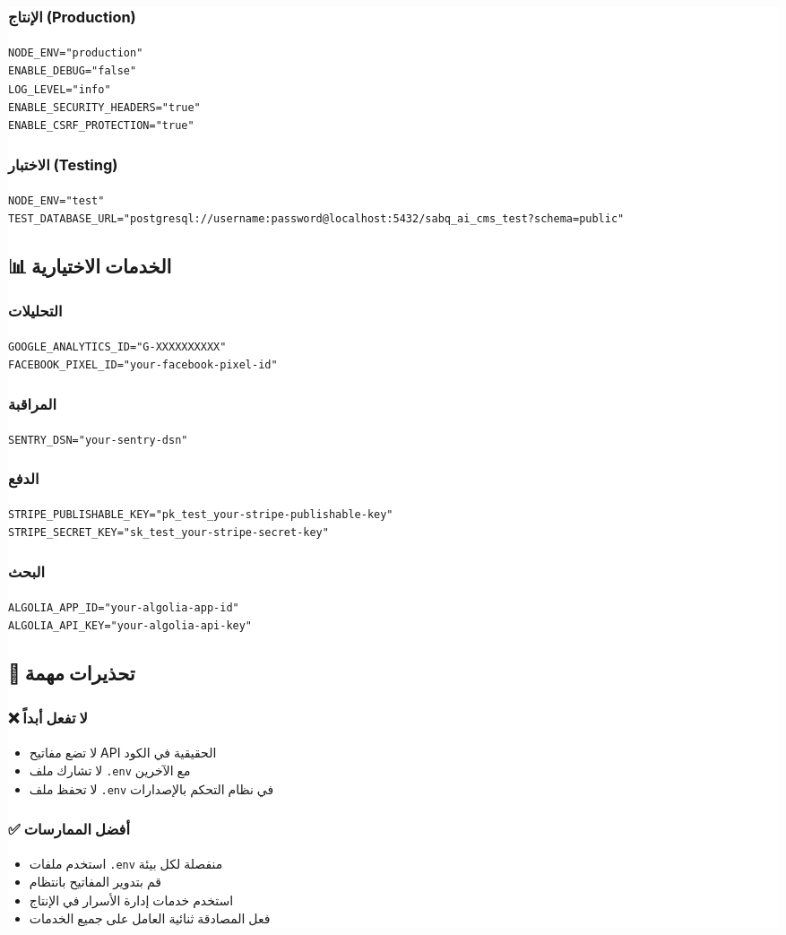 ### الإنتاج (Production)
```env
NODE_ENV="production"
ENABLE_DEBUG="false"
LOG_LEVEL="info"
ENABLE_SECURITY_HEADERS="true"
ENABLE_CSRF_PROTECTION="true"
```

### الاختبار (Testing)
```env
NODE_ENV="test"
TEST_DATABASE_URL="postgresql://username:password@localhost:5432/sabq_ai_cms_test?schema=public"
```

## 📊 الخدمات الاختيارية

### التحليلات
```env
GOOGLE_ANALYTICS_ID="G-XXXXXXXXXX"
FACEBOOK_PIXEL_ID="your-facebook-pixel-id"
```

### المراقبة
```env
SENTRY_DSN="your-sentry-dsn"
```

### الدفع
```env
STRIPE_PUBLISHABLE_KEY="pk_test_your-stripe-publishable-key"
STRIPE_SECRET_KEY="sk_test_your-stripe-secret-key"
```

### البحث
```env
ALGOLIA_APP_ID="your-algolia-app-id"
ALGOLIA_API_KEY="your-algolia-api-key"
```

## 🚨 تحذيرات مهمة

### ❌ لا تفعل أبداً
- لا تضع مفاتيح API الحقيقية في الكود
- لا تشارك ملف `.env` مع الآخرين
- لا تحفظ ملف `.env` في نظام التحكم بالإصدارات

### ✅ أفضل الممارسات
- استخدم ملفات `.env` منفصلة لكل بيئة
- قم بتدوير المفاتيح بانتظام
- استخدم خدمات إدارة الأسرار في الإنتاج
- فعل المصادقة ثنائية العامل على جميع الخدمات
